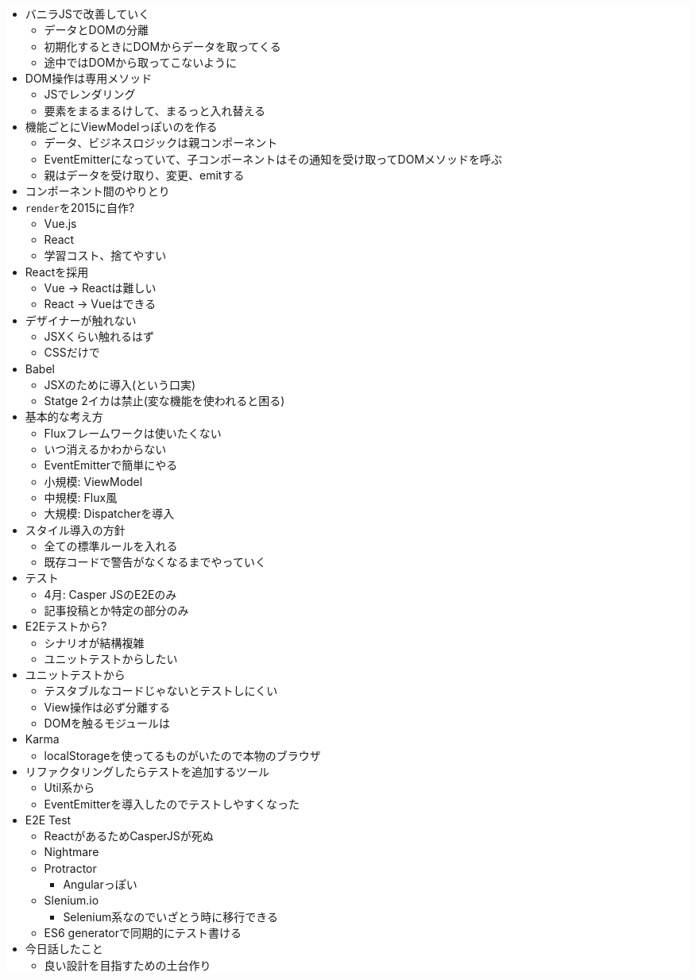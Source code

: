 - バニラJSで改善していく
	- データとDOMの分離
	- 初期化するときにDOMからデータを取ってくる
	- 途中ではDOMから取ってこないように
- DOM操作は専用メソッド
	- JSでレンダリング
	- 要素をまるまるけして、まるっと入れ替える
- 機能ごとにViewModelっぽいのを作る
	- データ、ビジネスロジックは親コンポーネント
	- EventEmitterになっていて、子コンポーネントはその通知を受け取ってDOMメソッドを呼ぶ
	- 親はデータを受け取り、変更、emitする
- コンポーネント間のやりとり
- `render`を2015に自作?
	- Vue.js
	- React
	- 学習コスト、捨てやすい
- Reactを採用
	- Vue -> Reactは難しい
	- React -> Vueはできる
- デザイナーが触れない
	- JSXくらい触れるはず
	- CSSだけで
- Babel
	- JSXのために導入(という口実)
	- Statge 2イカは禁止(変な機能を使われると困る)
- 基本的な考え方
	- Fluxフレームワークは使いたくない
	- いつ消えるかわからない
	- EventEmitterで簡単にやる
	- 小規模: ViewModel
	- 中規模: Flux風
	- 大規模: Dispatcherを導入
- スタイル導入の方針
	- 全ての標準ルールを入れる
	- 既存コードで警告がなくなるまでやっていく
- テスト
	- 4月: Casper JSのE2Eのみ
	- 記事投稿とか特定の部分のみ
- E2Eテストから?
	- シナリオが結構複雑
	- ユニットテストからしたい
- ユニットテストから
	- テスタブルなコードじゃないとテストしにくい
	- View操作は必ず分離する
	- DOMを触るモジュールは
- Karma
	- localStorageを使ってるものがいたので本物のブラウザ
- リファクタリングしたらテストを追加するツール
	- Util系から
	- EventEmitterを導入したのでテストしやすくなった
- E2E Test
	- ReactがあるためCasperJSが死ぬ
	- Nightmare
	- Protractor
		- Angularっぽい
	- Slenium.io
		- Selenium系なのでいざとう時に移行できる
	- ES6 generatorで同期的にテスト書ける
- 今日話したこと
	- 良い設計を目指すための土台作り
